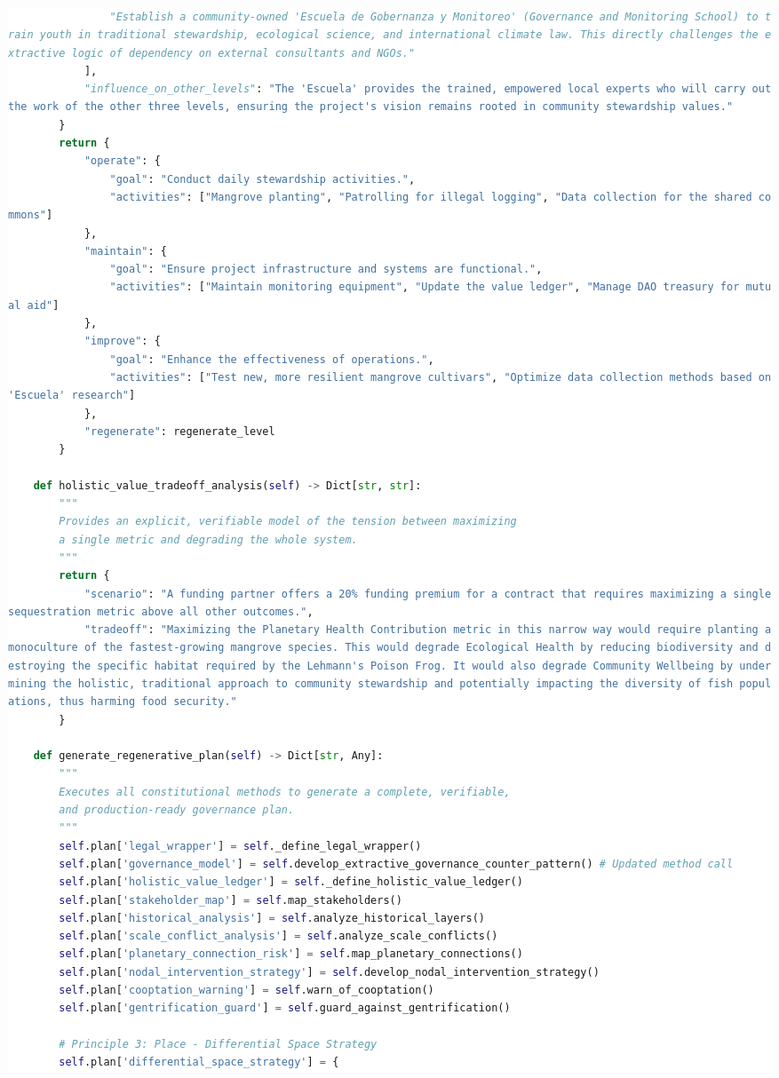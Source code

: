 ```python
                "Establish a community-owned 'Escuela de Gobernanza y Monitoreo' (Governance and Monitoring School) to train youth in traditional stewardship, ecological science, and international climate law. This directly challenges the extractive logic of dependency on external consultants and NGOs."
            ],
            "influence_on_other_levels": "The 'Escuela' provides the trained, empowered local experts who will carry out the work of the other three levels, ensuring the project's vision remains rooted in community stewardship values."
        }
        return {
            "operate": {
                "goal": "Conduct daily stewardship activities.",
                "activities": ["Mangrove planting", "Patrolling for illegal logging", "Data collection for the shared commons"]
            },
            "maintain": {
                "goal": "Ensure project infrastructure and systems are functional.",
                "activities": ["Maintain monitoring equipment", "Update the value ledger", "Manage DAO treasury for mutual aid"]
            },
            "improve": {
                "goal": "Enhance the effectiveness of operations.",
                "activities": ["Test new, more resilient mangrove cultivars", "Optimize data collection methods based on 'Escuela' research"]
            },
            "regenerate": regenerate_level
        }

    def holistic_value_tradeoff_analysis(self) -> Dict[str, str]:
        """
        Provides an explicit, verifiable model of the tension between maximizing
        a single metric and degrading the whole system.
        """
        return {
            "scenario": "A funding partner offers a 20% funding premium for a contract that requires maximizing a single sequestration metric above all other outcomes.",
            "tradeoff": "Maximizing the Planetary Health Contribution metric in this narrow way would require planting a monoculture of the fastest-growing mangrove species. This would degrade Ecological Health by reducing biodiversity and destroying the specific habitat required by the Lehmann's Poison Frog. It would also degrade Community Wellbeing by undermining the holistic, traditional approach to community stewardship and potentially impacting the diversity of fish populations, thus harming food security."
        }

    def generate_regenerative_plan(self) -> Dict[str, Any]:
        """
        Executes all constitutional methods to generate a complete, verifiable,
        and production-ready governance plan.
        """
        self.plan['legal_wrapper'] = self._define_legal_wrapper()
        self.plan['governance_model'] = self.develop_extractive_governance_counter_pattern() # Updated method call
        self.plan['holistic_value_ledger'] = self._define_holistic_value_ledger()
        self.plan['stakeholder_map'] = self.map_stakeholders()
        self.plan['historical_analysis'] = self.analyze_historical_layers()
        self.plan['scale_conflict_analysis'] = self.analyze_scale_conflicts()
        self.plan['planetary_connection_risk'] = self.map_planetary_connections()
        self.plan['nodal_intervention_strategy'] = self.develop_nodal_intervention_strategy()
        self.plan['cooptation_warning'] = self.warn_of_cooptation()
        self.plan['gentrification_guard'] = self.guard_against_gentrification()
    
        # Principle 3: Place - Differential Space Strategy
        self.plan['differential_space_strategy'] = {
```